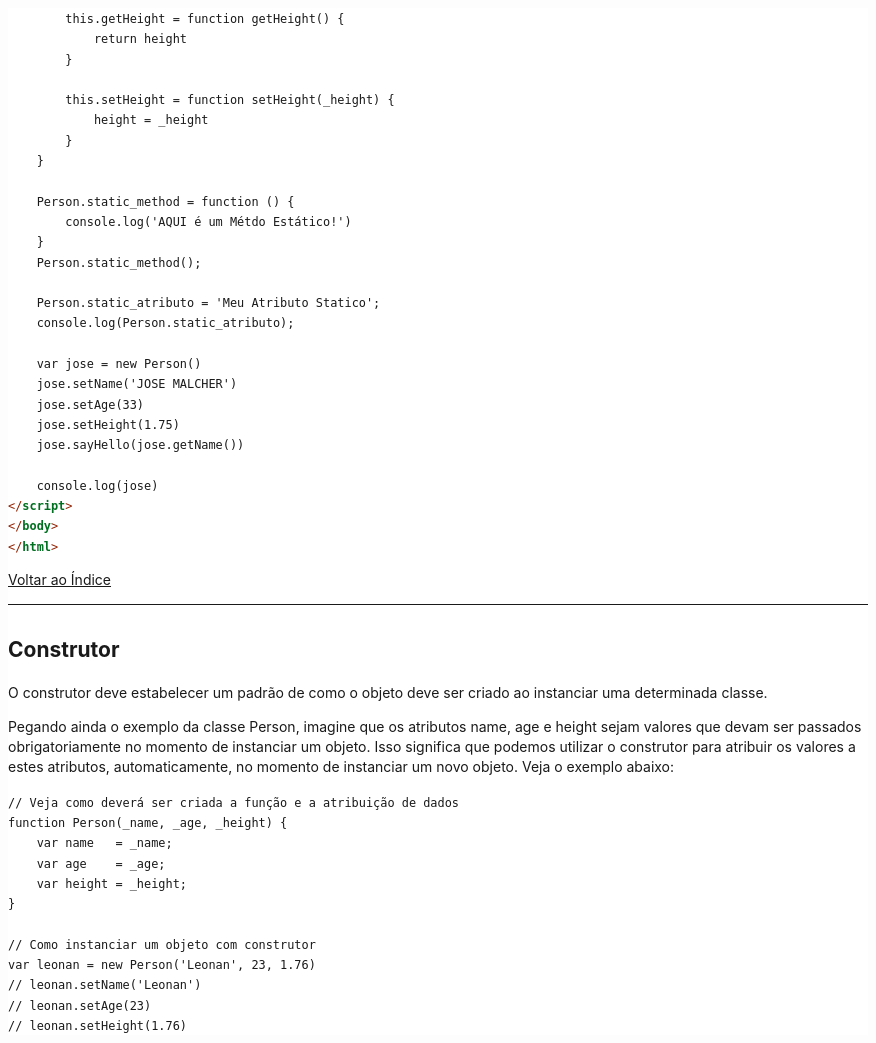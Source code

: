 ```html
        this.getHeight = function getHeight() {
            return height
        }

        this.setHeight = function setHeight(_height) {
            height = _height
        }
    }

    Person.static_method = function () {
        console.log('AQUI é um Métdo Estático!')
    }
    Person.static_method();

    Person.static_atributo = 'Meu Atributo Statico';
    console.log(Person.static_atributo);

    var jose = new Person()
    jose.setName('JOSE MALCHER')
    jose.setAge(33)
    jose.setHeight(1.75)
    jose.sayHello(jose.getName())

    console.log(jose)
</script>
</body>
</html>
```

[Voltar ao Índice](#indice)

---

## <a name="parte8">Construtor</a>

O construtor deve estabelecer um padrão de como o objeto deve ser criado ao instanciar uma determinada classe.

Pegando ainda o exemplo da classe Person, imagine que os atributos name, age e height sejam valores que devam ser passados obrigatoriamente no momento de instanciar um objeto. Isso significa que podemos utilizar o construtor para atribuir os valores a estes atributos, automaticamente, no momento de instanciar um novo objeto. Veja o exemplo abaixo:

```
// Veja como deverá ser criada a função e a atribuição de dados
function Person(_name, _age, _height) {
    var name   = _name;
    var age    = _age;
    var height = _height;  
}

// Como instanciar um objeto com construtor
var leonan = new Person('Leonan', 23, 1.76)
// leonan.setName('Leonan')
// leonan.setAge(23)
// leonan.setHeight(1.76)
```
